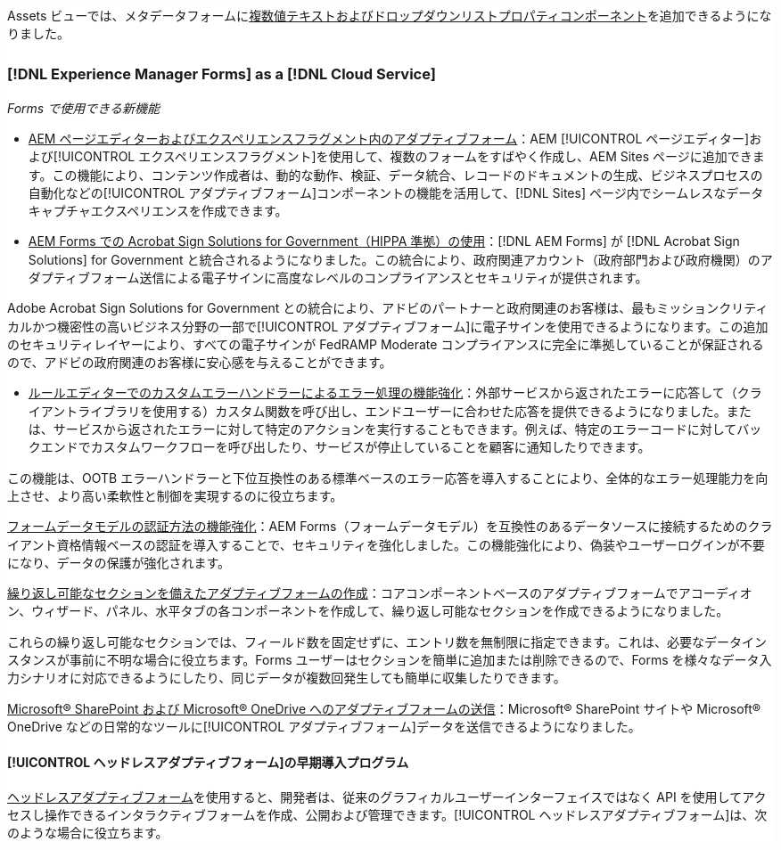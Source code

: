 Assets ビューでは、メタデータフォームに[複数値テキストおよびドロップダウンリストプロパティコンポーネント](https://experienceleague.adobe.com/docs/experience-manager-cloud-service/content/assets/assets-view/metadata-assets-view.html?lang=ja#property-components)を追加できるようになりました。

### [!DNL Experience Manager Forms] as a [!DNL Cloud Service]

_Forms で使用できる新機能_

* [AEM ページエディターおよびエクスペリエンスフラグメント内のアダプティブフォーム](https://experienceleague.adobe.com/docs/experience-manager-cloud-service/content/forms/adaptive-forms-authoring/create-or-add-an-adaptive-form-to-aem-sites-page.html?lang=ja)：AEM [!UICONTROL ページエディター]および[!UICONTROL エクスペリエンスフラグメント]を使用して、複数のフォームをすばやく作成し、AEM Sites ページに追加できます。この機能により、コンテンツ作成者は、動的な動作、検証、データ統合、レコードのドキュメントの生成、ビジネスプロセスの自動化などの[!UICONTROL アダプティブフォーム]コンポーネントの機能を活用して、[!DNL Sites] ページ内でシームレスなデータキャプチャエクスペリエンスを作成できます。

* [AEM Forms での Acrobat Sign Solutions for Government（HIPPA 準拠）の使用](https://experienceleague.adobe.com/docs/experience-manager-cloud-service/content/forms/integrate/services/adobe-sign-integration-adaptive-forms.html?lang=ja)：[!DNL AEM Forms] が [!DNL Acrobat Sign Solutions] for Government と統合されるようになりました。この統合により、政府関連アカウント（政府部門および政府機関）のアダプティブフォーム送信による電子サインに高度なレベルのコンプライアンスとセキュリティが提供されます。

Adobe Acrobat Sign Solutions for Government との統合により、アドビのパートナーと政府関連のお客様は、最もミッションクリティカルかつ機密性の高いビジネス分野の一部で[!UICONTROL アダプティブフォーム]に電子サインを使用できるようになります。この追加のセキュリティレイヤーにより、すべての電子サインが FedRAMP Moderate コンプライアンスに完全に準拠していることが保証されるので、アドビの政府関連のお客様に安心感を与えることができます。

* [ルールエディターでのカスタムエラーハンドラーによるエラー処理の機能強化](https://experienceleague.adobe.com/docs/experience-manager-cloud-service/content/forms/adaptive-forms-authoring/authoring-adaptive-forms-foundation-components/add-rules-and-use-expressions-in-an-adaptive-form/add-custom-error-handler-adaptive-forms.html?lang=ja)：外部サービスから返されたエラーに応答して（クライアントライブラリを使用する）カスタム関数を呼び出し、エンドユーザーに合わせた応答を提供できるようになりました。または、サービスから返されたエラーに対して特定のアクションを実行することもできます。例えば、特定のエラーコードに対してバックエンドでカスタムワークフローを呼び出したり、サービスが停止していることを顧客に通知したりできます。

この機能は、OOTB エラーハンドラーと下位互換性のある標準ベースのエラー応答を導入することにより、全体的なエラー処理能力を向上させ、より高い柔軟性と制御を実現するのに役立ちます。

[フォームデータモデルの認証方法の機能強化](https://experienceleague.adobe.com/docs/experience-manager-cloud-service/content/forms/integrate/use-form-data-model/configure-data-sources.html?lang=ja)：AEM Forms（フォームデータモデル）を互換性のあるデータソースに接続するためのクライアント資格情報ベースの認証を導入することで、セキュリティを強化しました。この機能強化により、偽装やユーザーログインが不要になり、データの保護が強化されます。

[繰り返し可能なセクションを備えたアダプティブフォームの作成](https://experienceleague.adobe.com/docs/experience-manager-cloud-service/content/forms/adaptive-forms-authoring/authoring-adaptive-forms-core-components/create-an-adaptive-form-on-forms-cs/create-forms-repeatable-sections.html?lang=ja)：コアコンポーネントベースのアダプティブフォームでアコーディオン、ウィザード、パネル、水平タブの各コンポーネントを作成して、繰り返し可能なセクションを作成できるようになりました。

これらの繰り返し可能なセクションでは、フィールド数を固定せずに、エントリ数を無制限に指定できます。これは、必要なデータインスタンスが事前に不明な場合に役立ちます。Forms ユーザーはセクションを簡単に追加または削除できるので、Forms を様々なデータ入力シナリオに対応できるようにしたり、同じデータが複数回発生しても簡単に収集したりできます。

[Microsoft® SharePoint および Microsoft® OneDrive へのアダプティブフォームの送信](https://experienceleague.adobe.com/docs/experience-manager-cloud-service/content/forms/adaptive-forms-authoring/authoring-adaptive-forms-foundation-components/configure-submit-actions-and-metadata-submission/configuring-submit-actions.html?lang=ja)：Microsoft® SharePoint サイトや Microsoft® OneDrive などの日常的なツールに[!UICONTROL アダプティブフォーム]データを送信できるようになりました。

#### [!UICONTROL ヘッドレスアダプティブフォーム]の早期導入プログラム

[ヘッドレスアダプティブフォーム](https://experienceleague.adobe.com/docs/experience-manager-headless-adaptive-forms/using/overview.html?lang=ja)を使用すると、開発者は、従来のグラフィカルユーザーインターフェイスではなく API を使用してアクセスし操作できるインタラクティブフォームを作成、公開および管理できます。[!UICONTROL ヘッドレスアダプティブフォーム]は、次のような場合に役立ちます。
